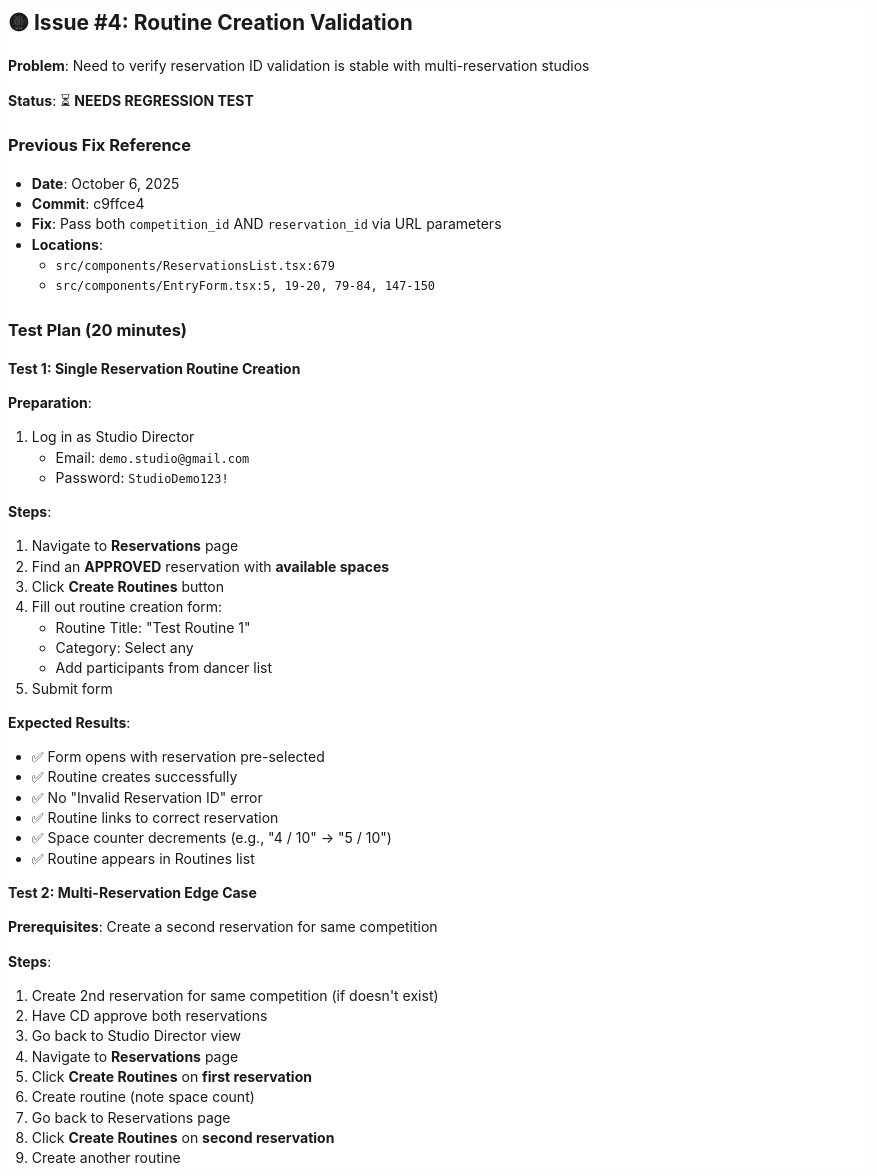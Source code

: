 
## 🟡 Issue #4: Routine Creation Validation

**Problem**: Need to verify reservation ID validation is stable with multi-reservation studios

**Status**: ⏳ **NEEDS REGRESSION TEST**

### Previous Fix Reference
- **Date**: October 6, 2025
- **Commit**: c9ffce4
- **Fix**: Pass both `competition_id` AND `reservation_id` via URL parameters
- **Locations**:
  - `src/components/ReservationsList.tsx:679`
  - `src/components/EntryForm.tsx:5, 19-20, 79-84, 147-150`

### Test Plan (20 minutes)

**Test 1: Single Reservation Routine Creation**

**Preparation**:
1. Log in as Studio Director
   - Email: `demo.studio@gmail.com`
   - Password: `StudioDemo123!`

**Steps**:
1. Navigate to **Reservations** page
2. Find an **APPROVED** reservation with **available spaces**
3. Click **Create Routines** button
4. Fill out routine creation form:
   - Routine Title: "Test Routine 1"
   - Category: Select any
   - Add participants from dancer list
5. Submit form

**Expected Results**:
- ✅ Form opens with reservation pre-selected
- ✅ Routine creates successfully
- ✅ No "Invalid Reservation ID" error
- ✅ Routine links to correct reservation
- ✅ Space counter decrements (e.g., "4 / 10" → "5 / 10")
- ✅ Routine appears in Routines list

**Test 2: Multi-Reservation Edge Case**

**Prerequisites**: Create a second reservation for same competition

**Steps**:
1. Create 2nd reservation for same competition (if doesn't exist)
2. Have CD approve both reservations
3. Go back to Studio Director view
4. Navigate to **Reservations** page
5. Click **Create Routines** on **first reservation**
6. Create routine (note space count)
7. Go back to Reservations page
8. Click **Create Routines** on **second reservation**
9. Create another routine

